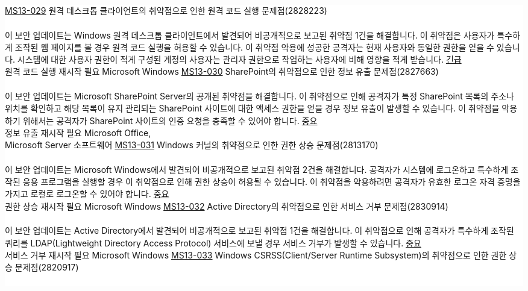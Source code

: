 </tr>
<tr class="even">
<td style="border:1px solid black;"><a href="http://go.microsoft.com/fwlink/?linkid=286679">MS13-029</a></td>
<td style="border:1px solid black;">원격 데스크톱 클라이언트의 취약점으로 인한 원격 코드 실행 문제점(2828223)  <br />
<br />
이 보안 업데이트는 Windows 원격 데스크톱 클라이언트에서 발견되어 비공개적으로 보고된 취약점 1건을 해결합니다. 이 취약점은 사용자가 특수하게 조작된 웹 페이지를 볼 경우 원격 코드 실행을 허용할 수 있습니다. 이 취약점 악용에 성공한 공격자는 현재 사용자와 동일한 권한을 얻을 수 있습니다. 시스템에 대한 사용자 권한이 적게 구성된 계정의 사용자는 관리자 권한으로 작업하는 사용자에 비해 영향을 적게 받습니다.</td>
<td style="border:1px solid black;"><a href="http://go.microsoft.com/fwlink/?linkid=21140">긴급</a> <br />
원격 코드 실행</td>
<td style="border:1px solid black;">재시작 필요</td>
<td style="border:1px solid black;">Microsoft Windows</td>
</tr>
<tr class="odd">
<td style="border:1px solid black;"><a href="http://go.microsoft.com/fwlink/?linkid=286577">MS13-030</a></td>
<td style="border:1px solid black;">SharePoint의 취약점으로 인한 정보 유출 문제점(2827663)  <br />
<br />
이 보안 업데이트는 Microsoft SharePoint Server의 공개된 취약점을 해결합니다. 이 취약점으로 인해 공격자가 특정 SharePoint 목록의 주소나 위치를 확인하고 해당 목록이 유지 관리되는 SharePoint 사이트에 대한 액세스 권한을 얻을 경우 정보 유출이 발생할 수 있습니다. 이 취약점을 악용하기 위해서는 공격자가 SharePoint 사이트의 인증 요청을 충족할 수 있어야 합니다.</td>
<td style="border:1px solid black;"><a href="http://go.microsoft.com/fwlink/?linkid=21140">중요</a> <br />
정보 유출</td>
<td style="border:1px solid black;">재시작 필요</td>
<td style="border:1px solid black;">Microsoft Office,<br />
Microsoft Server 소프트웨어</td>
</tr>
<tr class="even">
<td style="border:1px solid black;"><a href="http://go.microsoft.com/fwlink/?linkid=282388">MS13-031</a></td>
<td style="border:1px solid black;">Windows 커널의 취약점으로 인한 권한 상승 문제점(2813170)  <br />
<br />
이 보안 업데이트는 Microsoft Windows에서 발견되어 비공개적으로 보고된 취약점 2건을 해결합니다. 공격자가 시스템에 로그온하고 특수하게 조작된 응용 프로그램을 실행할 경우 이 취약점으로 인해 권한 상승이 허용될 수 있습니다. 이 취약점을 악용하려면 공격자가 유효한 로그온 자격 증명을 가지고 로컬로 로그온할 수 있어야 합니다.</td>
<td style="border:1px solid black;"><a href="http://go.microsoft.com/fwlink/?linkid=21140">중요</a> <br />
권한 상승</td>
<td style="border:1px solid black;">재시작 필요</td>
<td style="border:1px solid black;">Microsoft Windows</td>
</tr>
<tr class="odd">
<td style="border:1px solid black;"><a href="http://go.microsoft.com/fwlink/?linkid=280660">MS13-032</a></td>
<td style="border:1px solid black;">Active Directory의 취약점으로 인한 서비스 거부 문제점(2830914)  <br />
<br />
이 보안 업데이트는 Active Directory에서 발견되어 비공개적으로 보고된 취약점 1건을 해결합니다. 이 취약점으로 인해 공격자가 특수하게 조작된 쿼리를 LDAP(Lightweight Directory Access Protocol) 서비스에 보낼 경우 서비스 거부가 발생할 수 있습니다.</td>
<td style="border:1px solid black;"><a href="http://go.microsoft.com/fwlink/?linkid=21140">중요</a> <br />
서비스 거부</td>
<td style="border:1px solid black;">재시작 필요</td>
<td style="border:1px solid black;">Microsoft Windows</td>
</tr>
<tr class="even">
<td style="border:1px solid black;"><a href="http://go.microsoft.com/fwlink/?linkid=286700">MS13-033</a></td>
<td style="border:1px solid black;">Windows CSRSS(Client/Server Runtime Subsystem)의 취약점으로 인한 권한 상승 문제점(2820917)  <br />
<br />